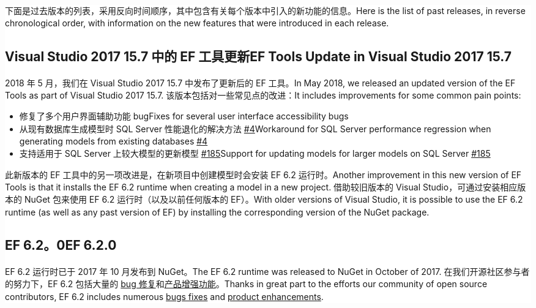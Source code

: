 <span data-ttu-id="cf8df-115">下面是过去版本的列表，采用反向时间顺序，其中包含有关每个版本中引入的新功能的信息。</span><span class="sxs-lookup"><span data-stu-id="cf8df-115">Here is the list of past releases, in reverse chronological order, with information on the new features that were introduced in each release.</span></span>

## <a name="ef-tools-update-in-visual-studio-2017-157"></a><span data-ttu-id="cf8df-116">Visual Studio 2017 15.7 中的 EF 工具更新</span><span class="sxs-lookup"><span data-stu-id="cf8df-116">EF Tools Update in Visual Studio 2017 15.7</span></span>
<span data-ttu-id="cf8df-117">2018 年 5 月，我们在 Visual Studio 2017 15.7 中发布了更新后的 EF 工具。</span><span class="sxs-lookup"><span data-stu-id="cf8df-117">In May 2018, we released an updated version of the EF Tools as part of Visual Studio 2017 15.7.</span></span>
<span data-ttu-id="cf8df-118">该版本包括对一些常见点的改进：</span><span class="sxs-lookup"><span data-stu-id="cf8df-118">It includes improvements for some common pain points:</span></span>

- <span data-ttu-id="cf8df-119">修复了多个用户界面辅助功能 bug</span><span class="sxs-lookup"><span data-stu-id="cf8df-119">Fixes for several user interface accessibility bugs</span></span>
- <span data-ttu-id="cf8df-120">从现有数据库生成模型时 SQL Server 性能退化的解决方法 [#4](https://github.com/aspnet/entityframework6/issues/4)</span><span class="sxs-lookup"><span data-stu-id="cf8df-120">Workaround for SQL Server performance regression when generating models from existing databases [#4](https://github.com/aspnet/entityframework6/issues/4)</span></span>
- <span data-ttu-id="cf8df-121">支持适用于 SQL Server 上较大模型的更新模型 [#185](https://github.com/aspnet/EntityFramework6/issues/185)</span><span class="sxs-lookup"><span data-stu-id="cf8df-121">Support for updating models for larger models on SQL Server [#185](https://github.com/aspnet/EntityFramework6/issues/185)</span></span>

<span data-ttu-id="cf8df-122">此新版本的 EF 工具中的另一项改进是，在新项目中创建模型时会安装 EF 6.2 运行时。</span><span class="sxs-lookup"><span data-stu-id="cf8df-122">Another improvement in this new version of EF Tools is that it installs the EF 6.2 runtime when creating a model in a new project.</span></span> <span data-ttu-id="cf8df-123">借助较旧版本的 Visual Studio，可通过安装相应版本的 NuGet 包来使用 EF 6.2 运行时（以及以前任何版本的 EF）。</span><span class="sxs-lookup"><span data-stu-id="cf8df-123">With older versions of Visual Studio, it is possible to use the EF 6.2 runtime (as well as any past version of EF) by installing the corresponding version of the NuGet package.</span></span>

## <a name="ef-620"></a><span data-ttu-id="cf8df-124">EF 6.2。0</span><span class="sxs-lookup"><span data-stu-id="cf8df-124">EF 6.2.0</span></span>
<span data-ttu-id="cf8df-125">EF 6.2 运行时已于 2017 年 10 月发布到 NuGet。</span><span class="sxs-lookup"><span data-stu-id="cf8df-125">The EF 6.2 runtime was released to NuGet in October of 2017.</span></span>
<span data-ttu-id="cf8df-126">在我们开源社区参与者的努力下，EF 6.2 包括大量的 [bug 修复](https://github.com/aspnet/entityframework6/issues?utf8=%E2%9C%93&q=is%3Aissue%20milestone%3A6.2.0%20is%3Aclosed%20label%3Aclosed-fixed%20-label%3Aarea-tools%20label%3Atype-bug)和[产品增强功能](https://github.com/aspnet/entityframework6/issues?utf8=%E2%9C%93&q=is%3Aissue%20milestone%3A6.2.0%20is%3Aclosed%20label%3Aclosed-fixed%20-label%3Aarea-tools%20label%3Atype-enhancement%20)。</span><span class="sxs-lookup"><span data-stu-id="cf8df-126">Thanks in great part to the efforts our community of open source contributors, EF 6.2 includes numerous [bugs fixes](https://github.com/aspnet/entityframework6/issues?utf8=%E2%9C%93&q=is%3Aissue%20milestone%3A6.2.0%20is%3Aclosed%20label%3Aclosed-fixed%20-label%3Aarea-tools%20label%3Atype-bug) and [product enhancements](https://github.com/aspnet/entityframework6/issues?utf8=%E2%9C%93&q=is%3Aissue%20milestone%3A6.2.0%20is%3Aclosed%20label%3Aclosed-fixed%20-label%3Aarea-tools%20label%3Atype-enhancement%20).</span></span>
